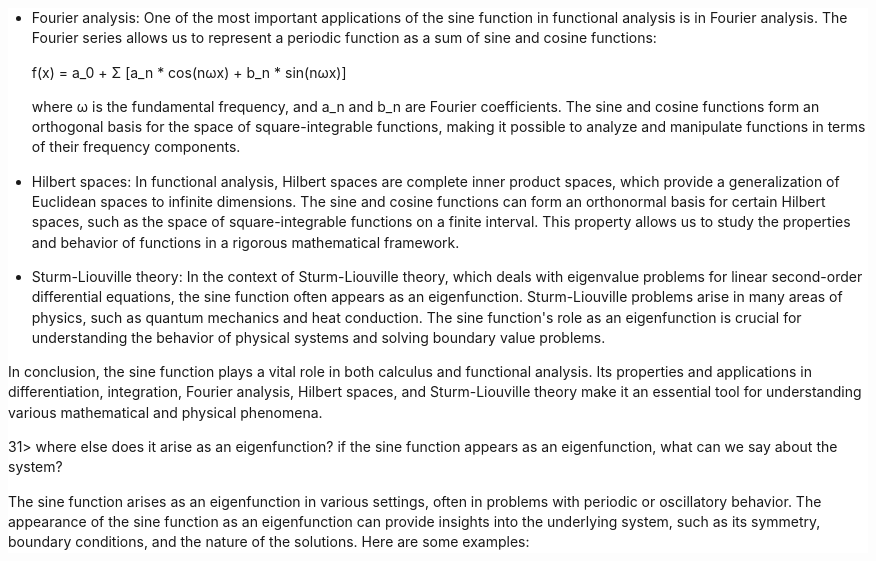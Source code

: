 - Fourier analysis: One of the most important
  applications of the sine function in functional
  analysis is in Fourier analysis. The Fourier
  series allows us to represent a periodic
  function as a sum of sine and cosine functions:

  f(x) = a_0 + Σ [a_n * cos(nωx) + b_n * sin(nωx)]

  where ω is the fundamental frequency, and a_n
  and b_n are Fourier coefficients. The sine and
  cosine functions form an orthogonal basis for
  the space of square-integrable functions, making
  it possible to analyze and manipulate functions
  in terms of their frequency components.

- Hilbert spaces: In functional analysis, Hilbert
  spaces are complete inner product spaces, which
  provide a generalization of Euclidean spaces to
  infinite dimensions. The sine and cosine
  functions can form an orthonormal basis for
  certain Hilbert spaces, such as the space of
  square-integrable functions on a finite
  interval. This property allows us to study the
  properties and behavior of functions in
  a rigorous mathematical framework.

- Sturm-Liouville theory: In the context of
  Sturm-Liouville theory, which deals with
  eigenvalue problems for linear second-order
  differential equations, the sine function often
  appears as an eigenfunction. Sturm-Liouville
  problems arise in many areas of physics, such as
  quantum mechanics and heat conduction. The sine
  function's role as an eigenfunction is crucial
  for understanding the behavior of physical
  systems and solving boundary value problems.

In conclusion, the sine function plays a vital
role in both calculus and functional analysis. Its
properties and applications in differentiation,
integration, Fourier analysis, Hilbert spaces, and
Sturm-Liouville theory make it an essential tool
for understanding various mathematical and
physical phenomena.

31> where else does it arise as an eigenfunction?
if the sine function appears as an eigenfunction,
what can we say about the system?

The sine function arises as an eigenfunction in
various settings, often in problems with periodic
or oscillatory behavior. The appearance of the
sine function as an eigenfunction can provide
insights into the underlying system, such as its
symmetry, boundary conditions, and the nature of
the solutions. Here are some examples:
